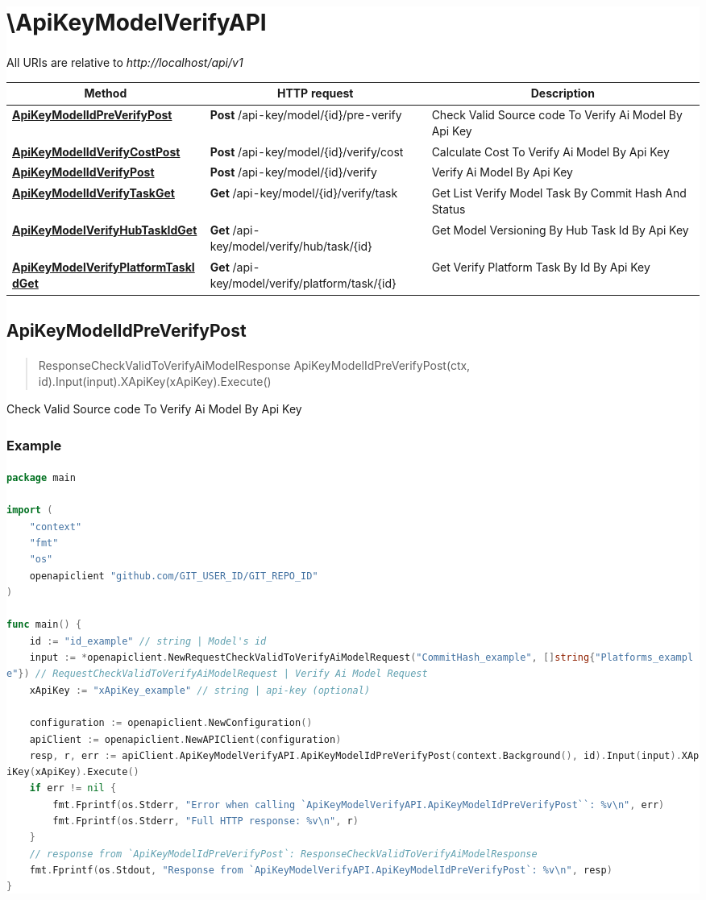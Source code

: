 # \ApiKeyModelVerifyAPI

All URIs are relative to *http://localhost/api/v1*

Method | HTTP request | Description
------------- | ------------- | -------------
[**ApiKeyModelIdPreVerifyPost**](ApiKeyModelVerifyAPI.md#ApiKeyModelIdPreVerifyPost) | **Post** /api-key/model/{id}/pre-verify | Check Valid Source code To Verify Ai Model By Api Key
[**ApiKeyModelIdVerifyCostPost**](ApiKeyModelVerifyAPI.md#ApiKeyModelIdVerifyCostPost) | **Post** /api-key/model/{id}/verify/cost | Calculate Cost To Verify Ai Model By Api Key
[**ApiKeyModelIdVerifyPost**](ApiKeyModelVerifyAPI.md#ApiKeyModelIdVerifyPost) | **Post** /api-key/model/{id}/verify | Verify Ai Model By Api Key
[**ApiKeyModelIdVerifyTaskGet**](ApiKeyModelVerifyAPI.md#ApiKeyModelIdVerifyTaskGet) | **Get** /api-key/model/{id}/verify/task | Get List Verify Model Task By Commit Hash And Status
[**ApiKeyModelVerifyHubTaskIdGet**](ApiKeyModelVerifyAPI.md#ApiKeyModelVerifyHubTaskIdGet) | **Get** /api-key/model/verify/hub/task/{id} | Get Model Versioning By Hub Task Id By Api Key
[**ApiKeyModelVerifyPlatformTaskIdGet**](ApiKeyModelVerifyAPI.md#ApiKeyModelVerifyPlatformTaskIdGet) | **Get** /api-key/model/verify/platform/task/{id} | Get Verify Platform Task By Id By Api Key



## ApiKeyModelIdPreVerifyPost

> ResponseCheckValidToVerifyAiModelResponse ApiKeyModelIdPreVerifyPost(ctx, id).Input(input).XApiKey(xApiKey).Execute()

Check Valid Source code To Verify Ai Model By Api Key

### Example

```go
package main

import (
	"context"
	"fmt"
	"os"
	openapiclient "github.com/GIT_USER_ID/GIT_REPO_ID"
)

func main() {
	id := "id_example" // string | Model's id
	input := *openapiclient.NewRequestCheckValidToVerifyAiModelRequest("CommitHash_example", []string{"Platforms_example"}) // RequestCheckValidToVerifyAiModelRequest | Verify Ai Model Request
	xApiKey := "xApiKey_example" // string | api-key (optional)

	configuration := openapiclient.NewConfiguration()
	apiClient := openapiclient.NewAPIClient(configuration)
	resp, r, err := apiClient.ApiKeyModelVerifyAPI.ApiKeyModelIdPreVerifyPost(context.Background(), id).Input(input).XApiKey(xApiKey).Execute()
	if err != nil {
		fmt.Fprintf(os.Stderr, "Error when calling `ApiKeyModelVerifyAPI.ApiKeyModelIdPreVerifyPost``: %v\n", err)
		fmt.Fprintf(os.Stderr, "Full HTTP response: %v\n", r)
	}
	// response from `ApiKeyModelIdPreVerifyPost`: ResponseCheckValidToVerifyAiModelResponse
	fmt.Fprintf(os.Stdout, "Response from `ApiKeyModelVerifyAPI.ApiKeyModelIdPreVerifyPost`: %v\n", resp)
}
```
